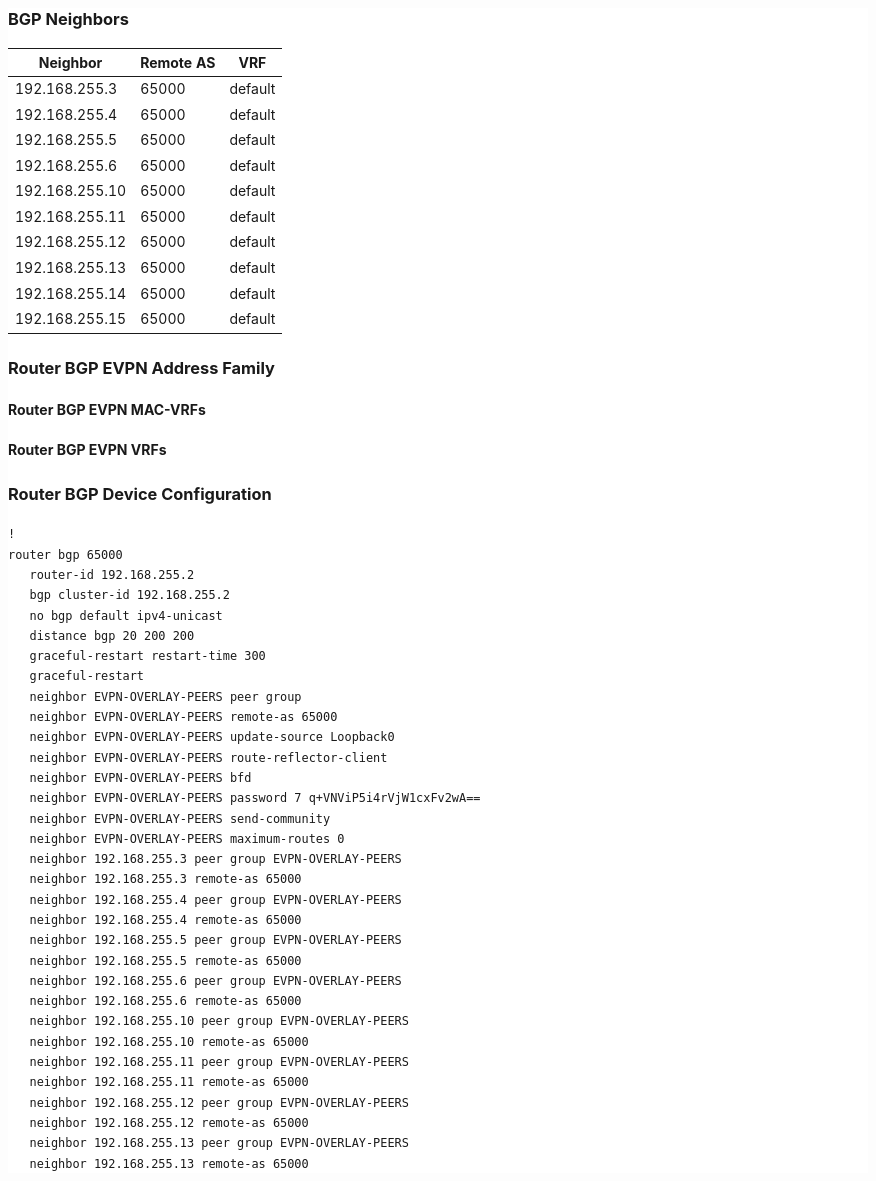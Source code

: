 ### BGP Neighbors

| Neighbor | Remote AS | VRF |
| -------- | --------- | --- |
| 192.168.255.3 | 65000 | default |
| 192.168.255.4 | 65000 | default |
| 192.168.255.5 | 65000 | default |
| 192.168.255.6 | 65000 | default |
| 192.168.255.10 | 65000 | default |
| 192.168.255.11 | 65000 | default |
| 192.168.255.12 | 65000 | default |
| 192.168.255.13 | 65000 | default |
| 192.168.255.14 | 65000 | default |
| 192.168.255.15 | 65000 | default |


### Router BGP EVPN Address Family

#### Router BGP EVPN MAC-VRFs

#### Router BGP EVPN VRFs

### Router BGP Device Configuration

```eos
!
router bgp 65000
   router-id 192.168.255.2
   bgp cluster-id 192.168.255.2
   no bgp default ipv4-unicast
   distance bgp 20 200 200
   graceful-restart restart-time 300
   graceful-restart
   neighbor EVPN-OVERLAY-PEERS peer group
   neighbor EVPN-OVERLAY-PEERS remote-as 65000
   neighbor EVPN-OVERLAY-PEERS update-source Loopback0
   neighbor EVPN-OVERLAY-PEERS route-reflector-client
   neighbor EVPN-OVERLAY-PEERS bfd
   neighbor EVPN-OVERLAY-PEERS password 7 q+VNViP5i4rVjW1cxFv2wA==
   neighbor EVPN-OVERLAY-PEERS send-community
   neighbor EVPN-OVERLAY-PEERS maximum-routes 0
   neighbor 192.168.255.3 peer group EVPN-OVERLAY-PEERS
   neighbor 192.168.255.3 remote-as 65000
   neighbor 192.168.255.4 peer group EVPN-OVERLAY-PEERS
   neighbor 192.168.255.4 remote-as 65000
   neighbor 192.168.255.5 peer group EVPN-OVERLAY-PEERS
   neighbor 192.168.255.5 remote-as 65000
   neighbor 192.168.255.6 peer group EVPN-OVERLAY-PEERS
   neighbor 192.168.255.6 remote-as 65000
   neighbor 192.168.255.10 peer group EVPN-OVERLAY-PEERS
   neighbor 192.168.255.10 remote-as 65000
   neighbor 192.168.255.11 peer group EVPN-OVERLAY-PEERS
   neighbor 192.168.255.11 remote-as 65000
   neighbor 192.168.255.12 peer group EVPN-OVERLAY-PEERS
   neighbor 192.168.255.12 remote-as 65000
   neighbor 192.168.255.13 peer group EVPN-OVERLAY-PEERS
   neighbor 192.168.255.13 remote-as 65000
```